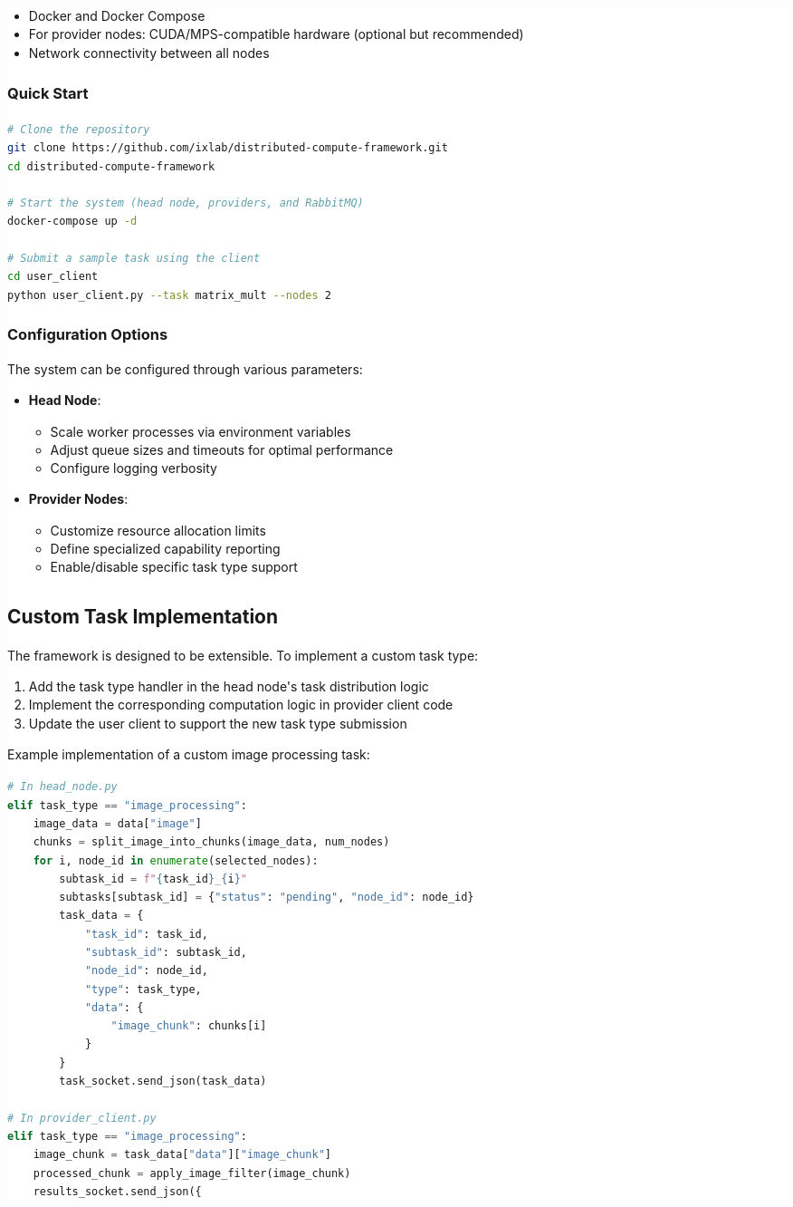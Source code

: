 - Docker and Docker Compose
- For provider nodes: CUDA/MPS-compatible hardware (optional but recommended)
- Network connectivity between all nodes

### Quick Start

```bash
# Clone the repository
git clone https://github.com/ixlab/distributed-compute-framework.git
cd distributed-compute-framework

# Start the system (head node, providers, and RabbitMQ)
docker-compose up -d

# Submit a sample task using the client
cd user_client
python user_client.py --task matrix_mult --nodes 2
```

### Configuration Options

The system can be configured through various parameters:

- **Head Node**:
  - Scale worker processes via environment variables
  - Adjust queue sizes and timeouts for optimal performance
  - Configure logging verbosity

- **Provider Nodes**:
  - Customize resource allocation limits
  - Define specialized capability reporting
  - Enable/disable specific task type support

## Custom Task Implementation

The framework is designed to be extensible. To implement a custom task type:

1. Add the task type handler in the head node's task distribution logic
2. Implement the corresponding computation logic in provider client code
3. Update the user client to support the new task type submission

Example implementation of a custom image processing task:

```python
# In head_node.py
elif task_type == "image_processing":
    image_data = data["image"]
    chunks = split_image_into_chunks(image_data, num_nodes)
    for i, node_id in enumerate(selected_nodes):
        subtask_id = f"{task_id}_{i}"
        subtasks[subtask_id] = {"status": "pending", "node_id": node_id}
        task_data = {
            "task_id": task_id,
            "subtask_id": subtask_id,
            "node_id": node_id,
            "type": task_type,
            "data": {
                "image_chunk": chunks[i]
            }
        }
        task_socket.send_json(task_data)

# In provider_client.py
elif task_type == "image_processing":
    image_chunk = task_data["data"]["image_chunk"]
    processed_chunk = apply_image_filter(image_chunk)
    results_socket.send_json({
```